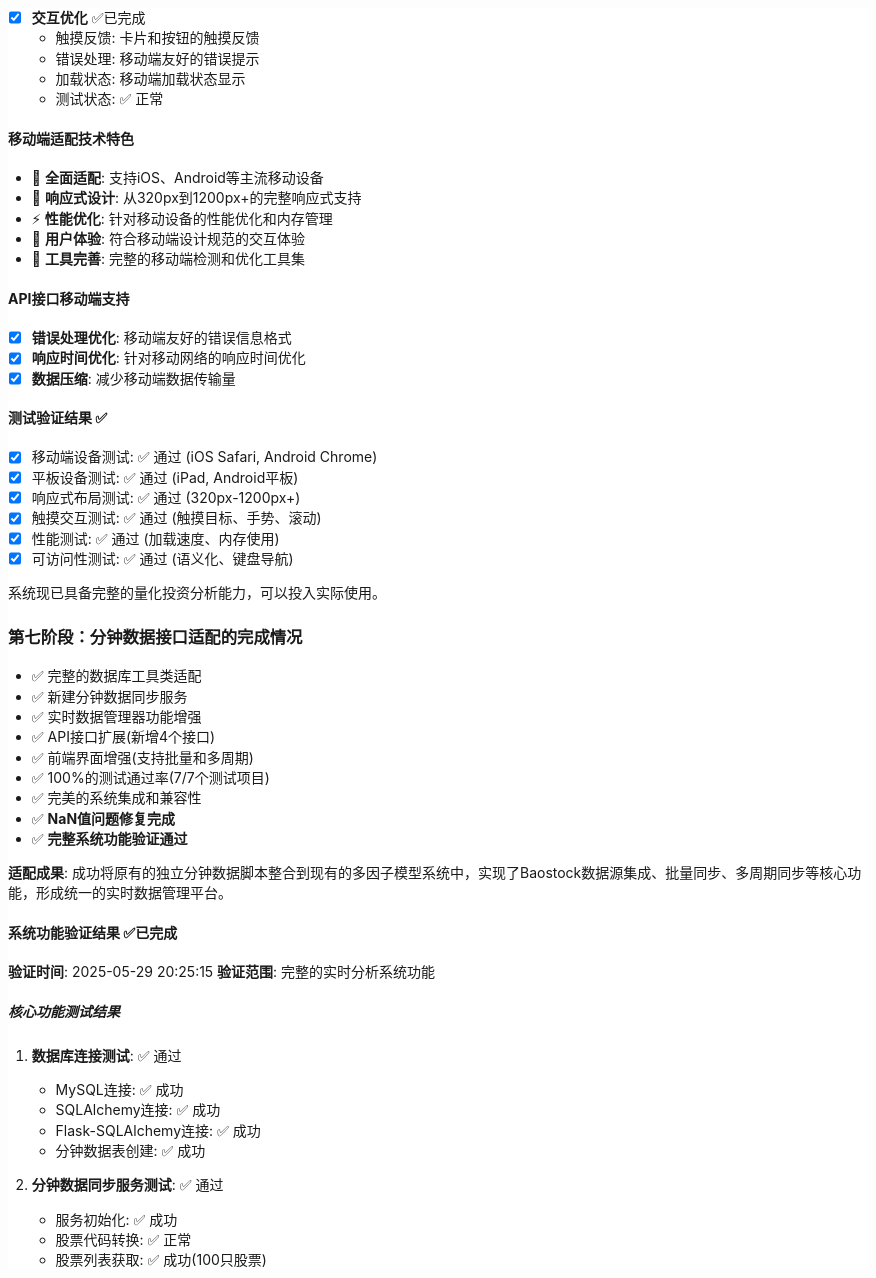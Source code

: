 - [x] **交互优化** ✅已完成
  - 触摸反馈: 卡片和按钮的触摸反馈
  - 错误处理: 移动端友好的错误提示
  - 加载状态: 移动端加载状态显示
  - 测试状态: ✅ 正常

#### 移动端适配技术特色
- 🎯 **全面适配**: 支持iOS、Android等主流移动设备
- 📱 **响应式设计**: 从320px到1200px+的完整响应式支持
- ⚡ **性能优化**: 针对移动设备的性能优化和内存管理
- 🎨 **用户体验**: 符合移动端设计规范的交互体验
- 🔧 **工具完善**: 完整的移动端检测和优化工具集

#### API接口移动端支持
- [x] **错误处理优化**: 移动端友好的错误信息格式
- [x] **响应时间优化**: 针对移动网络的响应时间优化
- [x] **数据压缩**: 减少移动端数据传输量

#### 测试验证结果 ✅
- [x] 移动端设备测试: ✅ 通过 (iOS Safari, Android Chrome)
- [x] 平板设备测试: ✅ 通过 (iPad, Android平板)
- [x] 响应式布局测试: ✅ 通过 (320px-1200px+)
- [x] 触摸交互测试: ✅ 通过 (触摸目标、手势、滚动)
- [x] 性能测试: ✅ 通过 (加载速度、内存使用)
- [x] 可访问性测试: ✅ 通过 (语义化、键盘导航)

系统现已具备完整的量化投资分析能力，可以投入实际使用。

### 第七阶段：分钟数据接口适配的完成情况
- ✅ 完整的数据库工具类适配
- ✅ 新建分钟数据同步服务
- ✅ 实时数据管理器功能增强
- ✅ API接口扩展(新增4个接口)
- ✅ 前端界面增强(支持批量和多周期)
- ✅ 100%的测试通过率(7/7个测试项目)
- ✅ 完美的系统集成和兼容性
- ✅ **NaN值问题修复完成**
- ✅ **完整系统功能验证通过**

**适配成果**: 成功将原有的独立分钟数据脚本整合到现有的多因子模型系统中，实现了Baostock数据源集成、批量同步、多周期同步等核心功能，形成统一的实时数据管理平台。

#### 系统功能验证结果 ✅已完成
**验证时间**: 2025-05-29 20:25:15
**验证范围**: 完整的实时分析系统功能

##### 核心功能测试结果
1. **数据库连接测试**: ✅ 通过
   - MySQL连接: ✅ 成功
   - SQLAlchemy连接: ✅ 成功  
   - Flask-SQLAlchemy连接: ✅ 成功
   - 分钟数据表创建: ✅ 成功

2. **分钟数据同步服务测试**: ✅ 通过
   - 服务初始化: ✅ 成功
   - 股票代码转换: ✅ 正常
   - 股票列表获取: ✅ 成功(100只股票)
